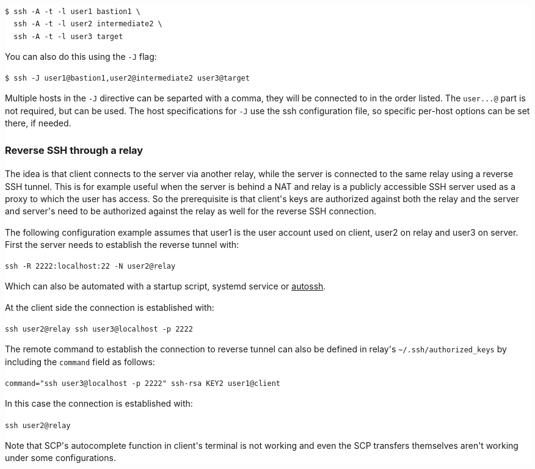 ```
$ ssh -A -t -l user1 bastion1 \
  ssh -A -t -l user2 intermediate2 \
  ssh -A -t -l user3 target

```

You can also do this using the `-J` flag:

```
$ ssh -J user1@bastion1,user2@intermediate2 user3@target

```

Multiple hosts in the `-J` directive can be separted with a comma, they will be connected to in the order listed. The `user...@` part is not required, but can be used. The host specifications for `-J` use the ssh configuration file, so specific per-host options can be set there, if needed.

### Reverse SSH through a relay

The idea is that client connects to the server via another relay, while the server is connected to the same relay using a reverse SSH tunnel. This is for example useful when the server is behind a NAT and relay is a publicly accessible SSH server used as a proxy to which the user has access. So the prerequisite is that client's keys are authorized against both the relay and the server and server's need to be authorized against the relay as well for the reverse SSH connection.

The following configuration example assumes that user1 is the user account used on client, user2 on relay and user3 on server. First the server needs to establish the reverse tunnel with:

```
ssh -R 2222:localhost:22 -N user2@relay

```

Which can also be automated with a startup script, systemd service or [autossh](https://www.archlinux.org/packages/?name=autossh).

At the client side the connection is established with:

```
ssh user2@relay ssh user3@localhost -p 2222

```

The remote command to establish the connection to reverse tunnel can also be defined in relay's `~/.ssh/authorized_keys` by including the `command` field as follows:

```
command="ssh user3@localhost -p 2222" ssh-rsa KEY2 user1@client

```

In this case the connection is established with:

```
ssh user2@relay

```

Note that SCP's autocomplete function in client's terminal is not working and even the SCP transfers themselves aren't working under some configurations.
